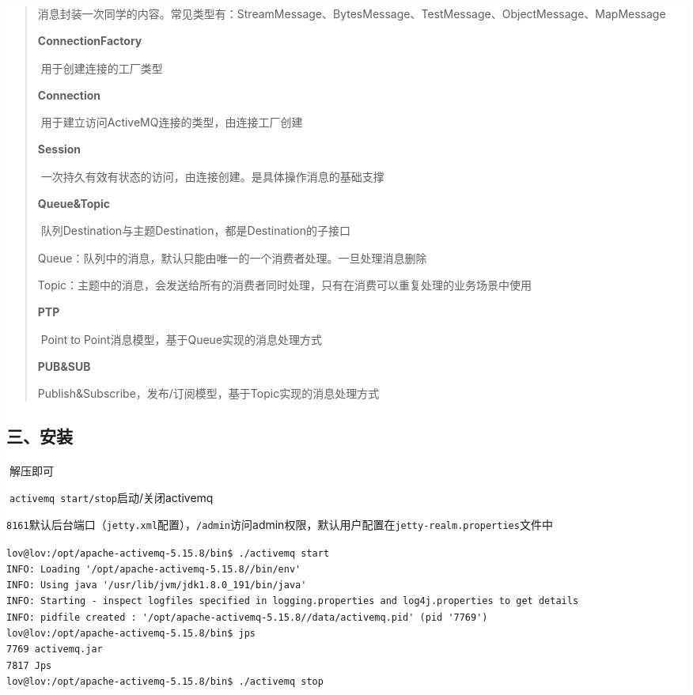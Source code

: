 > ​	消息封装一次同学的内容。常见类型有：StreamMessage、BytesMessage、TestMessage、ObjectMessage、MapMessage
>
> **ConnectionFactory**
>
> ​	用于创建连接的工厂类型
>
> **Connection**
>
> ​	用于建立访问ActiveMQ连接的类型，由连接工厂创建
>
> **Session**
>
> ​	一次持久有效有状态的访问，由连接创建。是具体操作消息的基础支撑
>
> **Queue&Topic**
>
> ​	队列Destination与主题Destination，都是Destination的子接口
>
> ​	Queue：队列中的消息，默认只能由唯一的一个消费者处理。一旦处理消息删除
>
> ​	Topic：主题中的消息，会发送给所有的消费者同时处理，只有在消费可以重复处理的业务场景中使用
>
> **PTP**
>
> ​	Point to Point消息模型，基于Queue实现的消息处理方式
>
> **PUB&SUB**
>
> ​	Publish&Subscribe，发布/订阅模型，基于Topic实现的消息处理方式

## 三、安装

​	解压即可

​	`activemq start/stop`启动/关闭activemq

​	`8161`默认后台端口（`jetty.xml`配置），`/admin`访问admin权限，默认用户配置在`jetty-realm.properties`文件中

```shell
lov@lov:/opt/apache-activemq-5.15.8/bin$ ./activemq start
INFO: Loading '/opt/apache-activemq-5.15.8//bin/env'
INFO: Using java '/usr/lib/jvm/jdk1.8.0_191/bin/java'
INFO: Starting - inspect logfiles specified in logging.properties and log4j.properties to get details
INFO: pidfile created : '/opt/apache-activemq-5.15.8//data/activemq.pid' (pid '7769')
lov@lov:/opt/apache-activemq-5.15.8/bin$ jps
7769 activemq.jar
7817 Jps
lov@lov:/opt/apache-activemq-5.15.8/bin$ ./activemq stop
```
